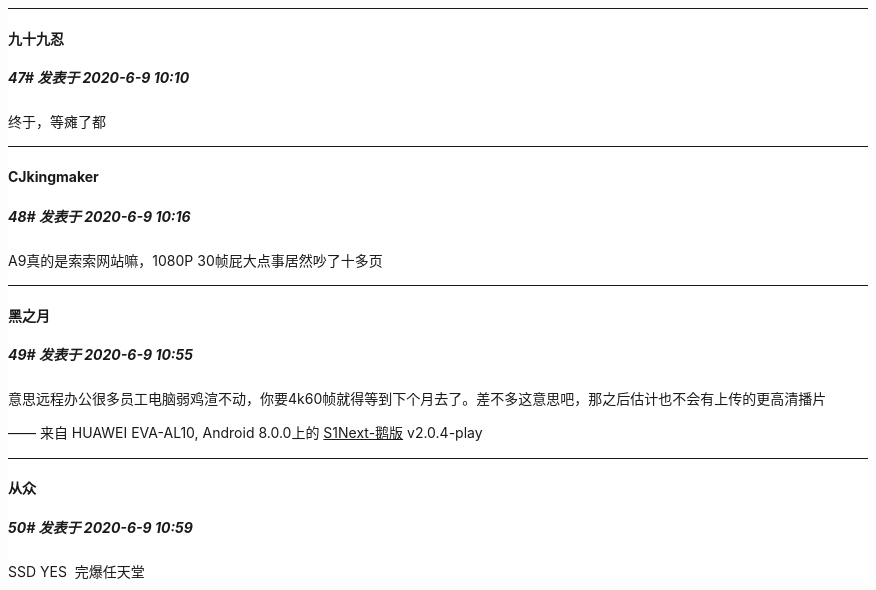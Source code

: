 





*****

####  九十九忍  
##### 47#       发表于 2020-6-9 10:10




终于，等瘫了都







*****

####  CJkingmaker  
##### 48#       发表于 2020-6-9 10:16




A9真的是索索网站嘛，1080P 30帧屁大点事居然吵了十多页







*****

####  黑之月  
##### 49#       发表于 2020-6-9 10:55




意思远程办公很多员工电脑弱鸡渲不动，你要4k60帧就得等到下个月去了。差不多这意思吧，那之后估计也不会有上传的更高清播片

—— 来自 HUAWEI EVA-AL10, Android 8.0.0上的 [S1Next-鹅版](https://github.com/ykrank/S1-Next/releases) v2.0.4-play







*****

####  从众  
##### 50#       发表于 2020-6-9 10:59




SSD YES  完爆任天堂




